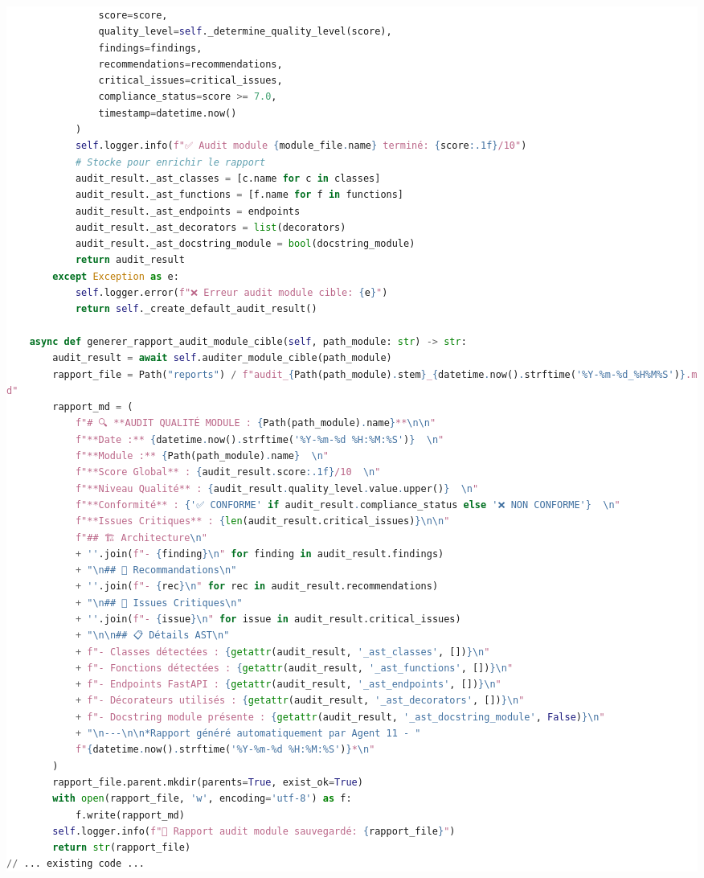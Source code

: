 ```python
                score=score,
                quality_level=self._determine_quality_level(score),
                findings=findings,
                recommendations=recommendations,
                critical_issues=critical_issues,
                compliance_status=score >= 7.0,
                timestamp=datetime.now()
            )
            self.logger.info(f"✅ Audit module {module_file.name} terminé: {score:.1f}/10")
            # Stocke pour enrichir le rapport
            audit_result._ast_classes = [c.name for c in classes]
            audit_result._ast_functions = [f.name for f in functions]
            audit_result._ast_endpoints = endpoints
            audit_result._ast_decorators = list(decorators)
            audit_result._ast_docstring_module = bool(docstring_module)
            return audit_result
        except Exception as e:
            self.logger.error(f"❌ Erreur audit module cible: {e}")
            return self._create_default_audit_result()

    async def generer_rapport_audit_module_cible(self, path_module: str) -> str:
        audit_result = await self.auditer_module_cible(path_module)
        rapport_file = Path("reports") / f"audit_{Path(path_module).stem}_{datetime.now().strftime('%Y-%m-%d_%H%M%S')}.md"
        rapport_md = (
            f"# 🔍 **AUDIT QUALITÉ MODULE : {Path(path_module).name}**\n\n"
            f"**Date :** {datetime.now().strftime('%Y-%m-%d %H:%M:%S')}  \n"
            f"**Module :** {Path(path_module).name}  \n"
            f"**Score Global** : {audit_result.score:.1f}/10  \n"
            f"**Niveau Qualité** : {audit_result.quality_level.value.upper()}  \n"
            f"**Conformité** : {'✅ CONFORME' if audit_result.compliance_status else '❌ NON CONFORME'}  \n"
            f"**Issues Critiques** : {len(audit_result.critical_issues)}\n\n"
            f"## 🏗️ Architecture\n"
            + ''.join(f"- {finding}\n" for finding in audit_result.findings)
            + "\n## 🔧 Recommandations\n"
            + ''.join(f"- {rec}\n" for rec in audit_result.recommendations)
            + "\n## 🚨 Issues Critiques\n"
            + ''.join(f"- {issue}\n" for issue in audit_result.critical_issues)
            + "\n\n## 📋 Détails AST\n"
            + f"- Classes détectées : {getattr(audit_result, '_ast_classes', [])}\n"
            + f"- Fonctions détectées : {getattr(audit_result, '_ast_functions', [])}\n"
            + f"- Endpoints FastAPI : {getattr(audit_result, '_ast_endpoints', [])}\n"
            + f"- Décorateurs utilisés : {getattr(audit_result, '_ast_decorators', [])}\n"
            + f"- Docstring module présente : {getattr(audit_result, '_ast_docstring_module', False)}\n"
            + "\n---\n\n*Rapport généré automatiquement par Agent 11 - "
            f"{datetime.now().strftime('%Y-%m-%d %H:%M:%S')}*\n"
        )
        rapport_file.parent.mkdir(parents=True, exist_ok=True)
        with open(rapport_file, 'w', encoding='utf-8') as f:
            f.write(rapport_md)
        self.logger.info(f"📄 Rapport audit module sauvegardé: {rapport_file}")
        return str(rapport_file)
// ... existing code ...
```
